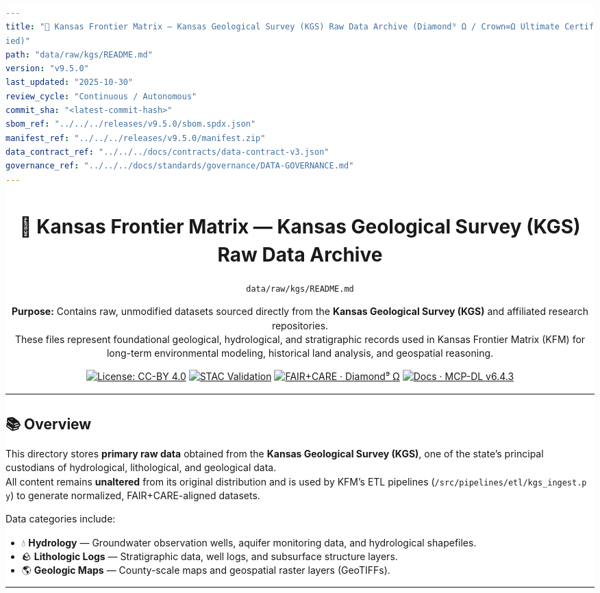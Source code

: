 ```yaml
---
title: "🧱 Kansas Frontier Matrix — Kansas Geological Survey (KGS) Raw Data Archive (Diamond⁹ Ω / Crown∞Ω Ultimate Certified)"
path: "data/raw/kgs/README.md"
version: "v9.5.0"
last_updated: "2025-10-30"
review_cycle: "Continuous / Autonomous"
commit_sha: "<latest-commit-hash>"
sbom_ref: "../../../releases/v9.5.0/sbom.spdx.json"
manifest_ref: "../../../releases/v9.5.0/manifest.zip"
data_contract_ref: "../../../docs/contracts/data-contract-v3.json"
governance_ref: "../../../docs/standards/governance/DATA-GOVERNANCE.md"
---
```


<div align="center">

# 🧱 Kansas Frontier Matrix — **Kansas Geological Survey (KGS) Raw Data Archive**  
`data/raw/kgs/README.md`

**Purpose:** Contains raw, unmodified datasets sourced directly from the **Kansas Geological Survey (KGS)** and affiliated research repositories.  
These files represent foundational geological, hydrological, and stratigraphic records used in Kansas Frontier Matrix (KFM) for long-term environmental modeling, historical land analysis, and geospatial reasoning.

[![License: CC-BY 4.0](https://img.shields.io/badge/License-CC--BY%204.0-green)](../../../docs/contracts/data-contract-v3.json)
[![STAC Validation](https://github.com/bartytime4life/Kansas-Frontier-Matrix/actions/workflows/stac-validate.yml/badge.svg)](../../../.github/workflows/stac-validate.yml)
[![FAIR+CARE · Diamond⁹ Ω](https://img.shields.io/badge/FAIR%2BCARE-Diamond%E2%81%B9%E2%84%AA-gold)](../../../docs/standards/faircare-validation.md)
[![Docs · MCP-DL v6.4.3](https://img.shields.io/badge/Docs-MCP--DL%20v6.4.3-blue)](../../../docs/architecture/repo-focus.md)

</div>

---

## 📚 Overview

This directory stores **primary raw data** obtained from the **Kansas Geological Survey (KGS)**, one of the state’s principal custodians of hydrological, lithological, and geological data.  
All content remains **unaltered** from its original distribution and is used by KFM’s ETL pipelines (`/src/pipelines/etl/kgs_ingest.py`) to generate normalized, FAIR+CARE-aligned datasets.

Data categories include:
- 💧 **Hydrology** — Groundwater observation wells, aquifer monitoring data, and hydrological shapefiles.  
- 🪨 **Lithologic Logs** — Stratigraphic data, well logs, and subsurface structure layers.  
- 🌎 **Geologic Maps** — County-scale maps and geospatial raster layers (GeoTIFFs).  

---